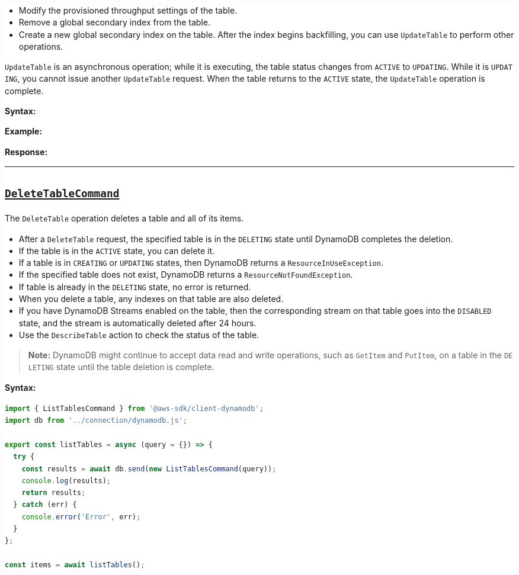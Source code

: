   - Modify the provisioned throughput settings of the table.
  - Remove a global secondary index from the table.
  - Create a new global secondary index on the table. After the index begins backfilling, you can use `UpdateTable` to perform other operations.

`UpdateTable` is an asynchronous operation; while it is executing, the table status changes from `ACTIVE` to `UPDATING`. While it is `UPDATING`, you cannot issue another `UpdateTable` request. When the table returns to the `ACTIVE` state, the `UpdateTable` operation is complete.

**Syntax:**

```js

```

**Example:**

```js

```

**Response:**

```js

```

---

## [`DeleteTableCommand`](https://docs.aws.amazon.com/AWSJavaScriptSDK/v3/latest/clients/client-dynamodb/classes/deletetablecommand.html)

The `DeleteTable` operation deletes a table and all of its items.

- After a `DeleteTable` request, the specified table is in the `DELETING` state until DynamoDB completes the deletion.
- If the table is in the `ACTIVE` state, you can delete it.
- If a table is in `CREATING` or `UPDATING` states, then DynamoDB returns a `ResourceInUseException`.
- If the specified table does not exist, DynamoDB returns a `ResourceNotFoundException`.
- If table is already in the `DELETING` state, no error is returned.
- When you delete a table, any indexes on that table are also deleted.
- If you have DynamoDB Streams enabled on the table, then the corresponding stream on that table goes into the `DISABLED` state, and the stream is automatically deleted after 24 hours.
- Use the `DescribeTable` action to check the status of the table.

> **Note:** DynamoDB might continue to accept data read and write operations, such as `GetItem` and `PutItem`, on a table in the `DELETING` state until the table deletion is complete.

**Syntax:**

```js
import { ListTablesCommand } from '@aws-sdk/client-dynamodb';
import db from '../connection/dynamodb.js';

export const listTables = async (query = {}) => {
  try {
    const results = await db.send(new ListTablesCommand(query));
    console.log(results);
    return results;
  } catch (err) {
    console.error('Error', err);
  }
};

const items = await listTables();
```
